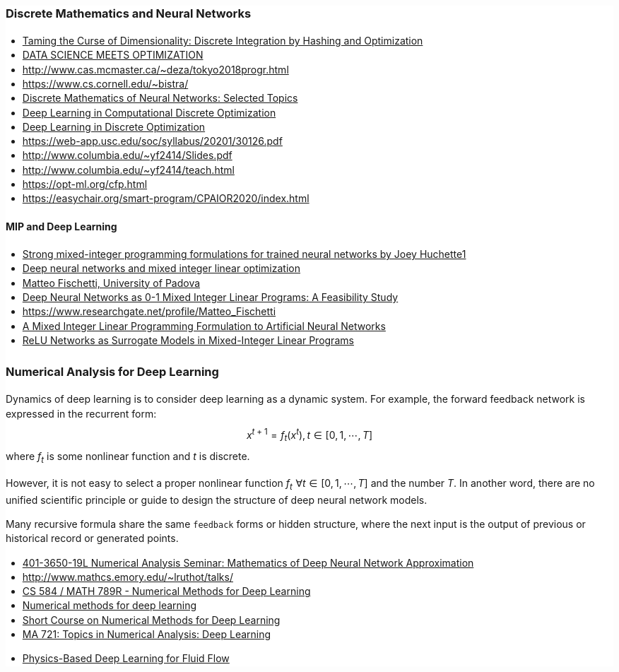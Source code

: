
### Discrete Mathematics and  Neural Networks


- [Taming the Curse of Dimensionality: Discrete Integration by Hashing and Optimization](http://proceedings.mlr.press/v28/ermon13.html)
- [DATA SCIENCE MEETS OPTIMIZATION](https://sites.google.com/view/ijcai2019dso/)   
- http://www.cas.mcmaster.ca/~deza/tokyo2018progr.html
- https://www.cs.cornell.edu/~bistra/
- [Discrete Mathematics of Neural Networks: Selected Topics](https://epubs.siam.org/doi/book/10.1137/1.9780898718539?mobileUi=0)
- [Deep Learning in Computational Discrete Optimization](https://www.math.uwaterloo.ca/~bico/co759/2018/index.html)
- [Deep Learning in Discrete Optimization](http://www.ams.jhu.edu/~wcook12/dl/index.html)
- https://web-app.usc.edu/soc/syllabus/20201/30126.pdf
- http://www.columbia.edu/~yf2414/Slides.pdf
- http://www.columbia.edu/~yf2414/teach.html
- https://opt-ml.org/cfp.html
- https://easychair.org/smart-program/CPAIOR2020/index.html


#### MIP and Deep Learning

- [Strong mixed-integer programming formulations for trained neural networks by Joey Huchette1](http://www.cas.mcmaster.ca/~deza/slidesRIKEN2019/huchette.pdf)
- [Deep neural networks and mixed integer linear optimization](https://link.springer.com/article/10.1007/s10601-018-9285-6)
- [Matteo Fischetti, University of Padova](http://www.dei.unipd.it/~fisch/papers/slides/2018%20Dagstuhl%20%5BFischetti%20on%20DL%5D.pdf)
- [Deep Neural Networks as 0-1 Mixed Integer Linear Programs: A Feasibility Study](https://arxiv.org/abs/1712.06174)
- https://www.researchgate.net/profile/Matteo_Fischetti
- [A Mixed Integer Linear Programming Formulation to Artificial Neural Networks](http://www.amp.i.kyoto-u.ac.jp/tecrep/ps_file/2019/2019-001.pdf)
- [ReLU Networks as Surrogate Models in Mixed-Integer Linear Programs](http://www.optimization-online.org/DB_FILE/2019/07/7276.pdf)

### Numerical Analysis for Deep Learning

Dynamics of deep learning is to  consider deep learning as a dynamic system. 
For example, the forward feedback network is expressed in the recurrent form:
$$x^{t+1} = f_t(x^{t}),t\in [0,1,\cdots, T]$$
where $f_t$ is some nonlinear function and $t$ is discrete.

However, it is not easy to select a proper nonlinear function $f_t \,\,\forall t\in[0,1,\cdots, T]$ and the number $T$.
In another word, there are no unified scientific principle or  guide to design the structure of deep neural network models.  

Many recursive formula share the same `feedback` forms or hidden structure, where the next input is the output of previous or historical record or generated points.

- [401-3650-19L  Numerical Analysis Seminar: Mathematics of Deep Neural Network Approximation](http://www.vvz.ethz.ch/Vorlesungsverzeichnis/lerneinheit.view?lerneinheitId=136996&semkez=2020S&lang=en)
- http://www.mathcs.emory.edu/~lruthot/talks/
- [CS 584 / MATH 789R - Numerical Methods for Deep Learning](http://www.mathcs.emory.edu/~lruthot/courses/math789r-sp20.html)
- [Numerical methods for deep learning](https://github.com/IPAIopen/NumDL-CourseNotes)
- [Short Course on Numerical Methods for Deep Learning](http://www.mathcs.emory.edu/~lruthot/courses/NumDL/index.html)
- [MA 721: Topics in Numerical Analysis: Deep Learning](http://www.ms.uky.edu/~qye/MA721/ma721F17.html)
* [Physics-Based Deep Learning for Fluid Flow](http://phys2018.csail.mit.edu/papers/29.pdf)
